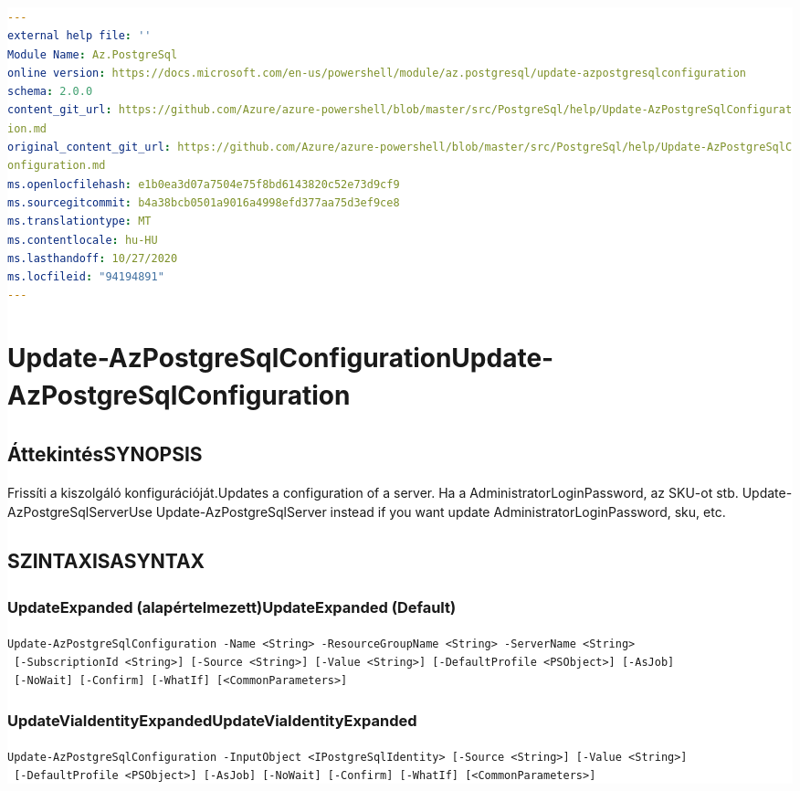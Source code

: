 ```yaml
---
external help file: ''
Module Name: Az.PostgreSql
online version: https://docs.microsoft.com/en-us/powershell/module/az.postgresql/update-azpostgresqlconfiguration
schema: 2.0.0
content_git_url: https://github.com/Azure/azure-powershell/blob/master/src/PostgreSql/help/Update-AzPostgreSqlConfiguration.md
original_content_git_url: https://github.com/Azure/azure-powershell/blob/master/src/PostgreSql/help/Update-AzPostgreSqlConfiguration.md
ms.openlocfilehash: e1b0ea3d07a7504e75f8bd6143820c52e73d9cf9
ms.sourcegitcommit: b4a38bcb0501a9016a4998efd377aa75d3ef9ce8
ms.translationtype: MT
ms.contentlocale: hu-HU
ms.lasthandoff: 10/27/2020
ms.locfileid: "94194891"
---
```

# <span data-ttu-id="3f3da-101">Update-AzPostgreSqlConfiguration</span><span class="sxs-lookup"><span data-stu-id="3f3da-101">Update-AzPostgreSqlConfiguration</span></span>

## <span data-ttu-id="3f3da-102">Áttekintés</span><span class="sxs-lookup"><span data-stu-id="3f3da-102">SYNOPSIS</span></span>
<span data-ttu-id="3f3da-103">Frissíti a kiszolgáló konfigurációját.</span><span class="sxs-lookup"><span data-stu-id="3f3da-103">Updates a configuration of a server.</span></span>
<span data-ttu-id="3f3da-104">Ha a AdministratorLoginPassword, az SKU-ot stb. Update-AzPostgreSqlServer</span><span class="sxs-lookup"><span data-stu-id="3f3da-104">Use Update-AzPostgreSqlServer instead if you want update AdministratorLoginPassword, sku, etc.</span></span>

## <span data-ttu-id="3f3da-105">SZINTAXISA</span><span class="sxs-lookup"><span data-stu-id="3f3da-105">SYNTAX</span></span>

### <span data-ttu-id="3f3da-106">UpdateExpanded (alapértelmezett)</span><span class="sxs-lookup"><span data-stu-id="3f3da-106">UpdateExpanded (Default)</span></span>
```
Update-AzPostgreSqlConfiguration -Name <String> -ResourceGroupName <String> -ServerName <String>
 [-SubscriptionId <String>] [-Source <String>] [-Value <String>] [-DefaultProfile <PSObject>] [-AsJob]
 [-NoWait] [-Confirm] [-WhatIf] [<CommonParameters>]
```

### <span data-ttu-id="3f3da-107">UpdateViaIdentityExpanded</span><span class="sxs-lookup"><span data-stu-id="3f3da-107">UpdateViaIdentityExpanded</span></span>
```
Update-AzPostgreSqlConfiguration -InputObject <IPostgreSqlIdentity> [-Source <String>] [-Value <String>]
 [-DefaultProfile <PSObject>] [-AsJob] [-NoWait] [-Confirm] [-WhatIf] [<CommonParameters>]
```
